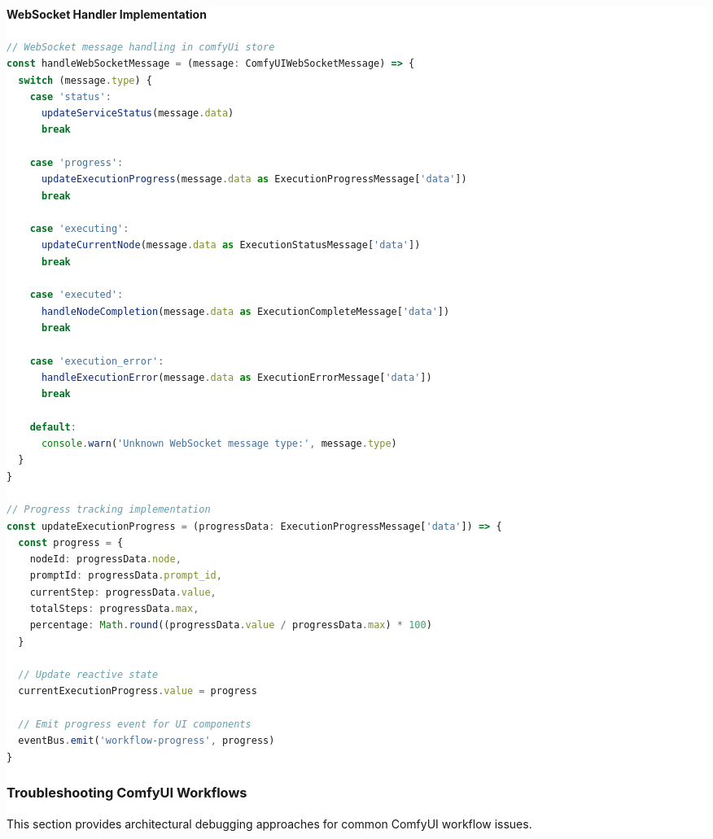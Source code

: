 #### WebSocket Handler Implementation

```typescript
// WebSocket message handling in comfyUi store
const handleWebSocketMessage = (message: ComfyUIWebSocketMessage) => {
  switch (message.type) {
    case 'status':
      updateServiceStatus(message.data)
      break
      
    case 'progress':
      updateExecutionProgress(message.data as ExecutionProgressMessage['data'])
      break
      
    case 'executing':
      updateCurrentNode(message.data as ExecutionStatusMessage['data'])
      break
      
    case 'executed':
      handleNodeCompletion(message.data as ExecutionCompleteMessage['data'])
      break
      
    case 'execution_error':
      handleExecutionError(message.data as ExecutionErrorMessage['data'])
      break
      
    default:
      console.warn('Unknown WebSocket message type:', message.type)
  }
}

// Progress tracking implementation
const updateExecutionProgress = (progressData: ExecutionProgressMessage['data']) => {
  const progress = {
    nodeId: progressData.node,
    promptId: progressData.prompt_id,
    currentStep: progressData.value,
    totalSteps: progressData.max,
    percentage: Math.round((progressData.value / progressData.max) * 100)
  }
  
  // Update reactive state
  currentExecutionProgress.value = progress
  
  // Emit progress event for UI components
  eventBus.emit('workflow-progress', progress)
}
```

### Troubleshooting ComfyUI Workflows

This section provides architectural debugging approaches for common ComfyUI workflow issues.


  [nodeId: string]: {